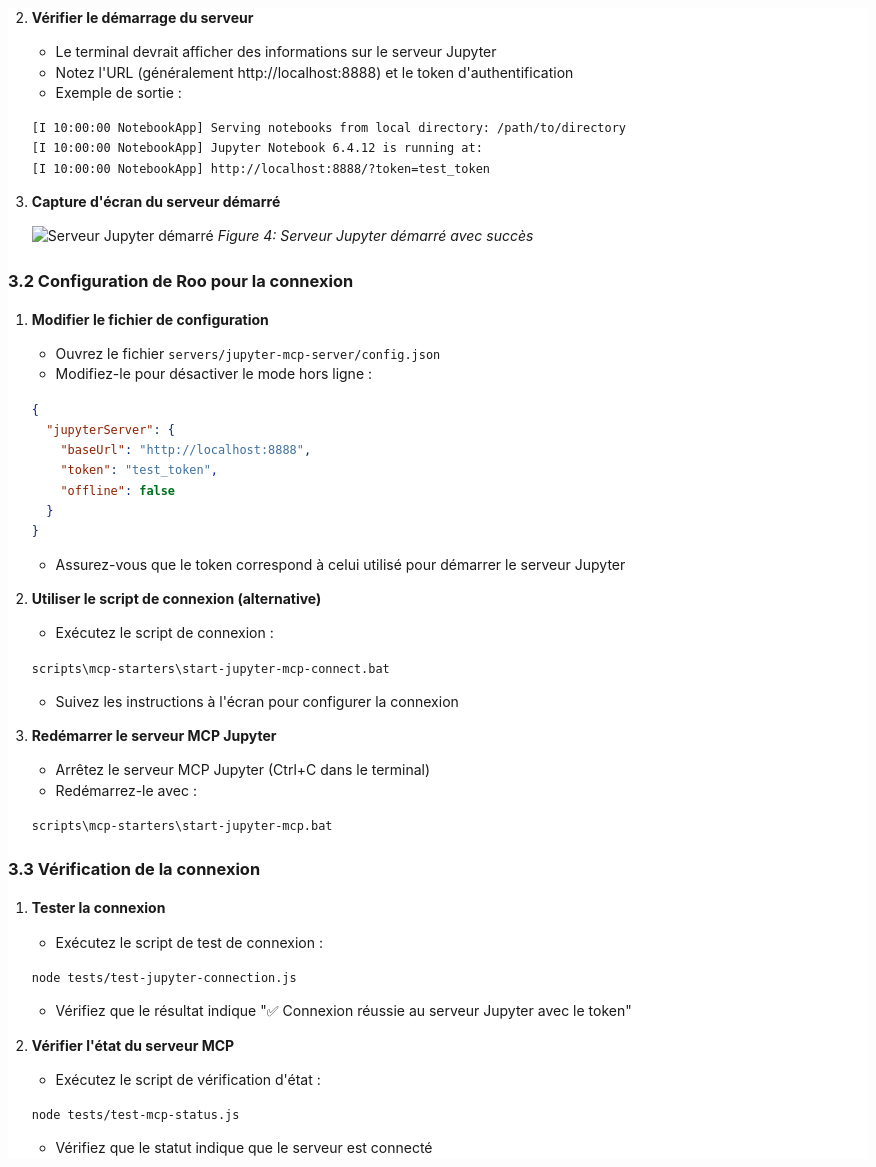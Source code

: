 2. **Vérifier le démarrage du serveur**
   - Le terminal devrait afficher des informations sur le serveur Jupyter
   - Notez l'URL (généralement http://localhost:8888) et le token d'authentification
   - Exemple de sortie :
   ```
   [I 10:00:00 NotebookApp] Serving notebooks from local directory: /path/to/directory
   [I 10:00:00 NotebookApp] Jupyter Notebook 6.4.12 is running at:
   [I 10:00:00 NotebookApp] http://localhost:8888/?token=test_token
   ```

3. **Capture d'écran du serveur démarré**

   ![Serveur Jupyter démarré](../assets/jupyter-server-started.png)
   *Figure 4: Serveur Jupyter démarré avec succès*

### 3.2 Configuration de Roo pour la connexion

1. **Modifier le fichier de configuration**
   - Ouvrez le fichier `servers/jupyter-mcp-server/config.json`
   - Modifiez-le pour désactiver le mode hors ligne :
   ```json
   {
     "jupyterServer": {
       "baseUrl": "http://localhost:8888",
       "token": "test_token",
       "offline": false
     }
   }
   ```
   - Assurez-vous que le token correspond à celui utilisé pour démarrer le serveur Jupyter

2. **Utiliser le script de connexion (alternative)**
   - Exécutez le script de connexion :
   ```bash
   scripts\mcp-starters\start-jupyter-mcp-connect.bat
   ```
   - Suivez les instructions à l'écran pour configurer la connexion

3. **Redémarrer le serveur MCP Jupyter**
   - Arrêtez le serveur MCP Jupyter (Ctrl+C dans le terminal)
   - Redémarrez-le avec :
   ```bash
   scripts\mcp-starters\start-jupyter-mcp.bat
   ```

### 3.3 Vérification de la connexion

1. **Tester la connexion**
   - Exécutez le script de test de connexion :
   ```bash
   node tests/test-jupyter-connection.js
   ```
   - Vérifiez que le résultat indique "✅ Connexion réussie au serveur Jupyter avec le token"

2. **Vérifier l'état du serveur MCP**
   - Exécutez le script de vérification d'état :
   ```bash
   node tests/test-mcp-status.js
   ```
   - Vérifiez que le statut indique que le serveur est connecté
